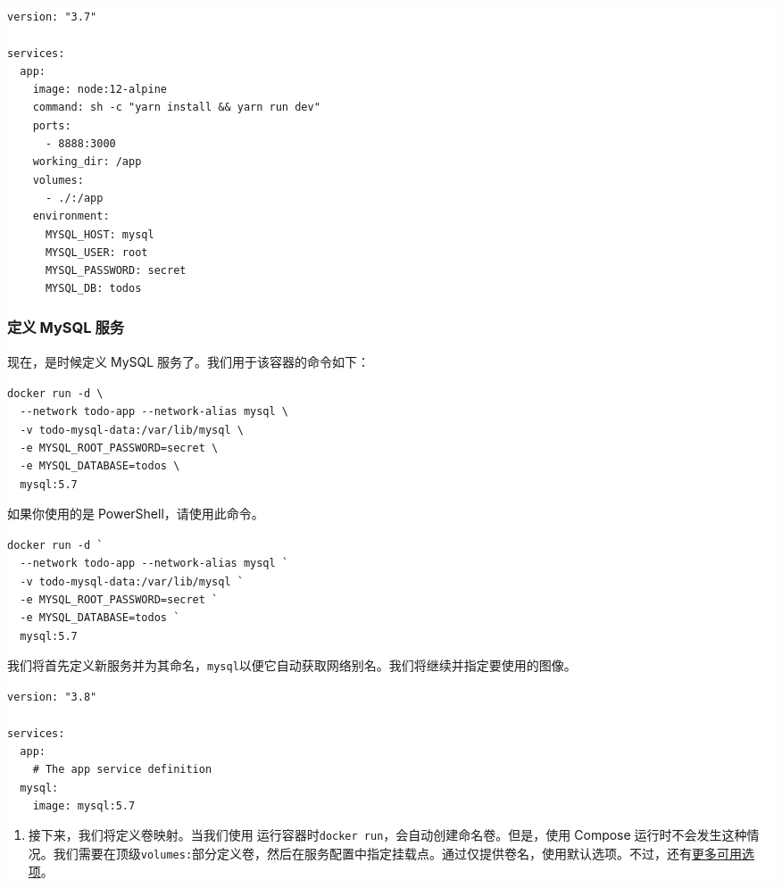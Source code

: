    ```
   version: "3.7"
   
   services:
     app:
       image: node:12-alpine
       command: sh -c "yarn install && yarn run dev"
       ports:
         - 8888:3000
       working_dir: /app
       volumes:
         - ./:/app
       environment:
         MYSQL_HOST: mysql
         MYSQL_USER: root
         MYSQL_PASSWORD: secret
         MYSQL_DB: todos
   ```

### 定义 MySQL 服务

现在，是时候定义 MySQL 服务了。我们用于该容器的命令如下：

```
docker run -d \
  --network todo-app --network-alias mysql \
  -v todo-mysql-data:/var/lib/mysql \
  -e MYSQL_ROOT_PASSWORD=secret \
  -e MYSQL_DATABASE=todos \
  mysql:5.7
```

如果你使用的是 PowerShell，请使用此命令。

```
docker run -d `
  --network todo-app --network-alias mysql `
  -v todo-mysql-data:/var/lib/mysql `
  -e MYSQL_ROOT_PASSWORD=secret `
  -e MYSQL_DATABASE=todos `
  mysql:5.7
```

我们将首先定义新服务并为其命名，`mysql`以便它自动获取网络别名。我们将继续并指定要使用的图像。

```
version: "3.8"

services:
  app:
    # The app service definition
  mysql:
    image: mysql:5.7
```

1. 接下来，我们将定义卷映射。当我们使用 运行容器时`docker run`，会自动创建命名卷。但是，使用 Compose 运行时不会发生这种情况。我们需要在顶级`volumes:`部分定义卷，然后在服务配置中指定挂载点。通过仅提供卷名，使用默认选项。不过，还有[更多可用选项](https://docs.docker.com/compose/compose-file/#volume-configuration-reference)。
